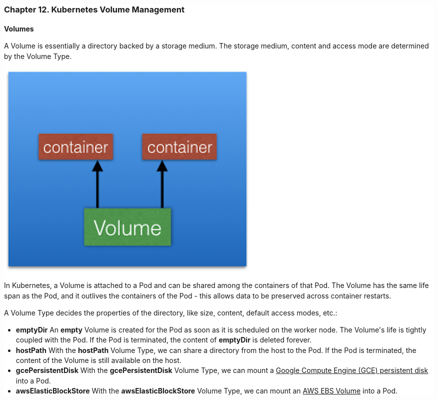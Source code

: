 
### Chapter 12. Kubernetes Volume Management

**Volumes**

A Volume is essentially a directory backed by a storage medium. The storage medium, content and access mode are determined by the Volume Type.

 <img src=".LFS158x (chapters 11-x)-images/podvolume.png" alt="Volume" style="zoom:50%;" />

In Kubernetes, a Volume is attached to a Pod and can be shared among the containers of that Pod. The Volume has the same life span as the Pod, and it outlives the containers of the Pod - this allows data to be preserved across container restarts.

A Volume Type decides the properties of the directory, like size, content, default access modes, etc.:

- **emptyDir**
  An **empty** Volume is created for the Pod as soon as it is scheduled on the worker node. The Volume's life is tightly coupled with the Pod. If the Pod is terminated, the content of **emptyDir** is deleted forever.  
- **hostPath**
  With the **hostPath** Volume Type, we can share a directory from the host to the Pod. If the Pod is terminated, the content of the Volume is still available on the host.
- **gcePersistentDisk**
  With the **gcePersistentDisk** Volume Type, we can mount a [Google Compute Engine (GCE) persistent disk](https://cloud.google.com/compute/docs/disks/) into a Pod.
- **awsElasticBlockStore**
  With the **awsElasticBlockStore** Volume Type, we can mount an [AWS EBS Volume](https://aws.amazon.com/ebs/) into a Pod. 